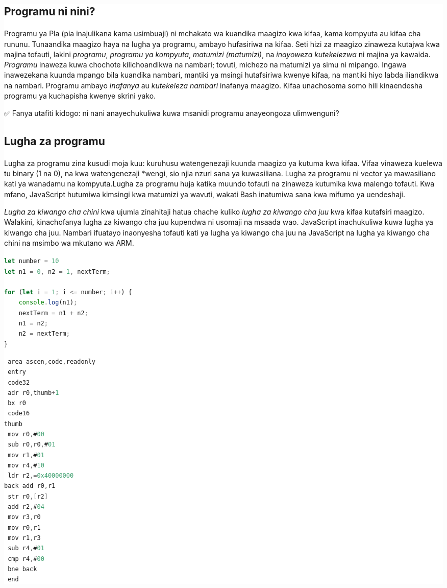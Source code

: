## Programu ni nini?

Programu ya Pla (pia inajulikana kama usimbuaji) ni mchakato wa kuandika maagizo kwa kifaa, kama kompyuta au kifaa cha rununu. Tunaandika maagizo haya na lugha ya programu, ambayo hufasiriwa na kifaa. Seti hizi za maagizo zinaweza kutajwa kwa majina tofauti, lakini *programu*, *programu ya kompyuta*, *matumizi (matumizi)*, na *inayoweza kutekelezwa* ni majina ya kawaida.
*Programu* inaweza kuwa chochote kilichoandikwa na nambari; tovuti, michezo na matumizi ya simu ni mipango. Ingawa inawezekana kuunda mpango bila kuandika nambari, mantiki ya msingi hutafsiriwa kwenye kifaa, na mantiki hiyo labda iliandikwa na nambari. Programu ambayo *inafanya* au *kutekeleza nambari* inafanya maagizo. Kifaa unachosoma somo hili kinaendesha programu ya kuchapisha kwenye skrini yako.

✅ Fanya utafiti kidogo: ni nani anayechukuliwa kuwa msanidi programu anayeongoza ulimwenguni?

## Lugha za programu

Lugha za programu zina kusudi moja kuu: kuruhusu watengenezaji kuunda maagizo ya kutuma kwa kifaa. Vifaa vinaweza kuelewa tu binary (1 na 0), na kwa watengenezaji *wengi, sio njia nzuri sana ya kuwasiliana. 
Lugha za programu ni vector ya mawasiliano kati ya wanadamu na kompyuta.Lugha za programu huja katika muundo tofauti na zinaweza kutumika kwa malengo tofauti. Kwa mfano, JavaScript hutumiwa kimsingi kwa matumizi ya wavuti, wakati Bash inatumiwa sana kwa mifumo ya uendeshaji.

*Lugha za kiwango cha chini* kwa ujumla zinahitaji hatua chache kuliko *lugha za kiwango cha juu* kwa kifaa kutafsiri maagizo. Walakini, kinachofanya lugha za kiwango cha juu kupendwa ni usomaji na msaada wao. JavaScript inachukuliwa kuwa lugha ya kiwango cha juu.
Nambari ifuatayo inaonyesha tofauti kati ya lugha ya kiwango cha juu na JavaScript na lugha ya kiwango cha chini na msimbo wa mkutano wa ARM.

```javascript
let number = 10
let n1 = 0, n2 = 1, nextTerm;

for (let i = 1; i <= number; i++) {
    console.log(n1);
    nextTerm = n1 + n2;
    n1 = n2;
    n2 = nextTerm;
}
```

```c
 area ascen,code,readonly
 entry
 code32
 adr r0,thumb+1
 bx r0
 code16
thumb
 mov r0,#00
 sub r0,r0,#01
 mov r1,#01
 mov r4,#10
 ldr r2,=0x40000000
back add r0,r1
 str r0,[r2]
 add r2,#04
 mov r3,r0
 mov r0,r1
 mov r1,r3
 sub r4,#01
 cmp r4,#00
 bne back
 end
```
